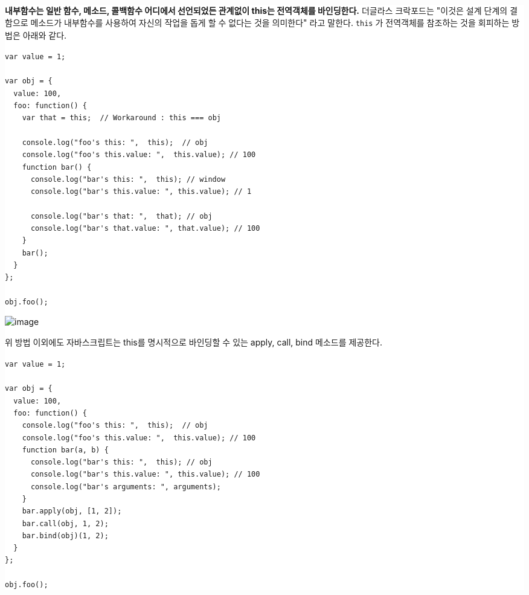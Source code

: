 <b>내부함수는 일반 함수, 메소드, 콜백함수 어디에서 선언되었든 관계없이 this는 전역객체를 바인딩한다.</b> 더글라스 크락포드는 "이것은 설계 단계의 결함으로 메소드가 내부함수를 사용하여 자신의 작업을 돕게 할 수 없다는 것을 의미한다" 라고 말한다. `this` 가 전역객체를 참조하는 것을 회피하는 방법은 아래와 같다.

~~~
var value = 1;

var obj = {
  value: 100,
  foo: function() {
    var that = this;  // Workaround : this === obj

    console.log("foo's this: ",  this);  // obj
    console.log("foo's this.value: ",  this.value); // 100
    function bar() {
      console.log("bar's this: ",  this); // window
      console.log("bar's this.value: ", this.value); // 1

      console.log("bar's that: ",  that); // obj
      console.log("bar's that.value: ", that.value); // 100
    }
    bar();
  }
};

obj.foo();
~~~

![image](https://user-images.githubusercontent.com/44339530/132427633-346cc175-e3c9-4c09-bbe1-dc59036d7908.png)

위 방법 이외에도 자바스크립트는 this를 명시적으로 바인딩할 수 있는 apply, call, bind 메소드를 제공한다.

~~~
var value = 1;

var obj = {
  value: 100,
  foo: function() {
    console.log("foo's this: ",  this);  // obj
    console.log("foo's this.value: ",  this.value); // 100
    function bar(a, b) {
      console.log("bar's this: ",  this); // obj
      console.log("bar's this.value: ", this.value); // 100
      console.log("bar's arguments: ", arguments);
    }
    bar.apply(obj, [1, 2]);
    bar.call(obj, 1, 2);
    bar.bind(obj)(1, 2);
  }
};

obj.foo();
~~~
